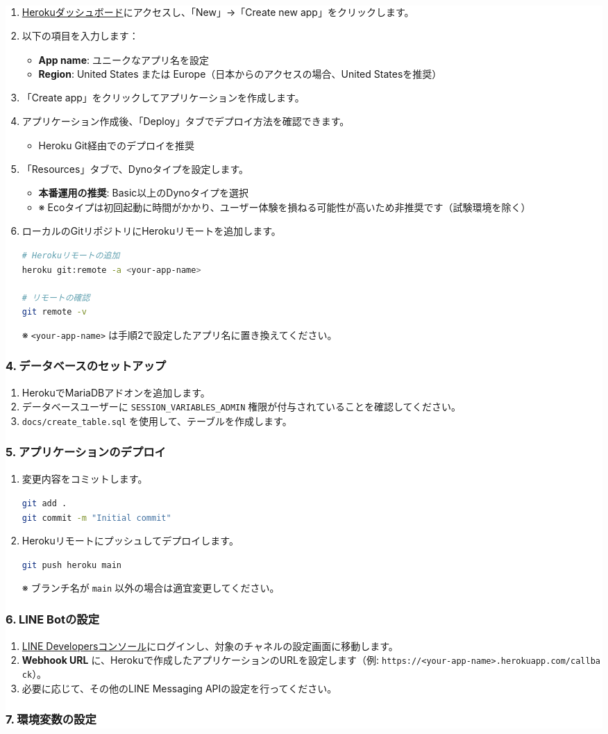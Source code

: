1. [Herokuダッシュボード](https://dashboard.heroku.com/)にアクセスし、「New」→「Create new app」をクリックします。

2. 以下の項目を入力します：
   - **App name**: ユニークなアプリ名を設定
   - **Region**: United States または Europe（日本からのアクセスの場合、United Statesを推奨）

3. 「Create app」をクリックしてアプリケーションを作成します。

4. アプリケーション作成後、「Deploy」タブでデプロイ方法を確認できます。
   - Heroku Git経由でのデプロイを推奨

5. 「Resources」タブで、Dynoタイプを設定します。
   - **本番運用の推奨**: Basic以上のDynoタイプを選択
   - ※ Ecoタイプは初回起動に時間がかかり、ユーザー体験を損ねる可能性が高いため非推奨です（試験環境を除く）

6. ローカルのGitリポジトリにHerokuリモートを追加します。
   ```bash
   # Herokuリモートの追加
   heroku git:remote -a <your-app-name>
   
   # リモートの確認
   git remote -v
   ```
   ※ `<your-app-name>` は手順2で設定したアプリ名に置き換えてください。

### 4. データベースのセットアップ

1. HerokuでMariaDBアドオンを追加します。
2. データベースユーザーに `SESSION_VARIABLES_ADMIN` 権限が付与されていることを確認してください。
3. `docs/create_table.sql` を使用して、テーブルを作成します。

### 5. アプリケーションのデプロイ

1. 変更内容をコミットします。

    ```bash
    git add .
    git commit -m "Initial commit"
    ```

2. Herokuリモートにプッシュしてデプロイします。

    ```bash
    git push heroku main
    ```

    ※ ブランチ名が `main` 以外の場合は適宜変更してください。


### 6. LINE Botの設定

1. [LINE Developersコンソール](https://developers.line.biz/)にログインし、対象のチャネルの設定画面に移動します。
2. **Webhook URL** に、Herokuで作成したアプリケーションのURLを設定します（例: `https://<your-app-name>.herokuapp.com/callback`）。
3. 必要に応じて、その他のLINE Messaging APIの設定を行ってください。

### 7. 環境変数の設定
